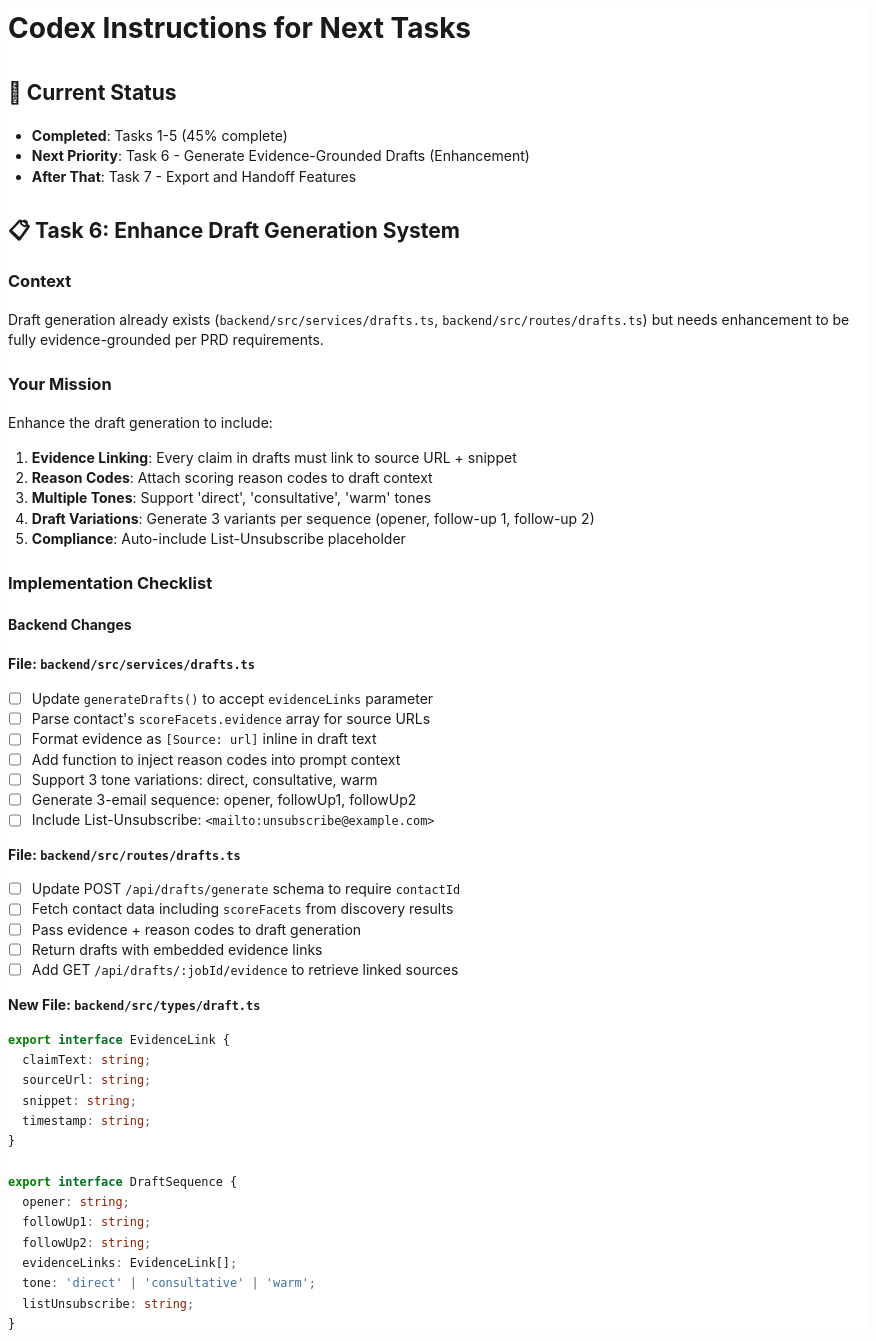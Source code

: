 # Codex Instructions for Next Tasks

## 🎯 Current Status
- **Completed**: Tasks 1-5 (45% complete)
- **Next Priority**: Task 6 - Generate Evidence-Grounded Drafts (Enhancement)
- **After That**: Task 7 - Export and Handoff Features

## 📋 Task 6: Enhance Draft Generation System

### Context
Draft generation already exists (`backend/src/services/drafts.ts`, `backend/src/routes/drafts.ts`) but needs enhancement to be fully evidence-grounded per PRD requirements.

### Your Mission
Enhance the draft generation to include:

1. **Evidence Linking**: Every claim in drafts must link to source URL + snippet
2. **Reason Codes**: Attach scoring reason codes to draft context
3. **Multiple Tones**: Support 'direct', 'consultative', 'warm' tones
4. **Draft Variations**: Generate 3 variants per sequence (opener, follow-up 1, follow-up 2)
5. **Compliance**: Auto-include List-Unsubscribe placeholder

### Implementation Checklist

#### Backend Changes

**File: `backend/src/services/drafts.ts`**
- [ ] Update `generateDrafts()` to accept `evidenceLinks` parameter
- [ ] Parse contact's `scoreFacets.evidence` array for source URLs
- [ ] Format evidence as `[Source: url]` inline in draft text
- [ ] Add function to inject reason codes into prompt context
- [ ] Support 3 tone variations: direct, consultative, warm
- [ ] Generate 3-email sequence: opener, followUp1, followUp2
- [ ] Include List-Unsubscribe: `<mailto:unsubscribe@example.com>`

**File: `backend/src/routes/drafts.ts`**
- [ ] Update POST `/api/drafts/generate` schema to require `contactId`
- [ ] Fetch contact data including `scoreFacets` from discovery results
- [ ] Pass evidence + reason codes to draft generation
- [ ] Return drafts with embedded evidence links
- [ ] Add GET `/api/drafts/:jobId/evidence` to retrieve linked sources

**New File: `backend/src/types/draft.ts`**
```typescript
export interface EvidenceLink {
  claimText: string;
  sourceUrl: string;
  snippet: string;
  timestamp: string;
}

export interface DraftSequence {
  opener: string;
  followUp1: string;
  followUp2: string;
  evidenceLinks: EvidenceLink[];
  tone: 'direct' | 'consultative' | 'warm';
  listUnsubscribe: string;
}
```
